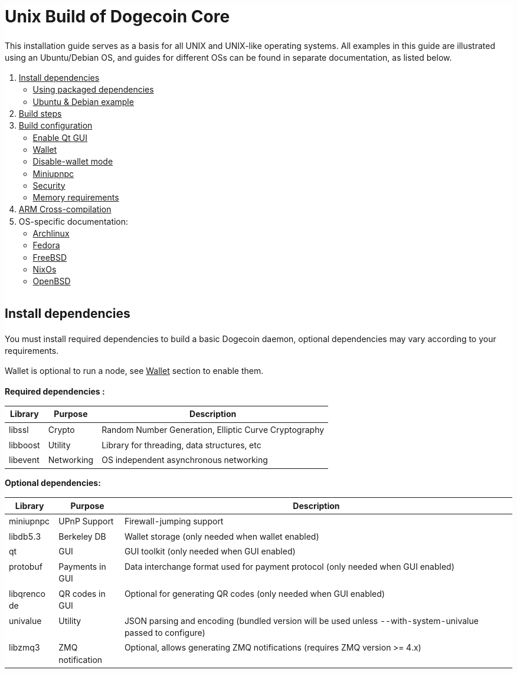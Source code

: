 # Unix Build of Dogecoin Core

This installation guide serves as a basis for all UNIX and UNIX-like operating
systems. All examples in this guide are illustrated using an Ubuntu/Debian OS,
and guides for different OSs can be found in separate documentation, as listed
below.

1. [Install dependencies](#install-dependencies)
    * [Using packaged dependencies](#using-packaged-dependencies)
    * [Ubuntu & Debian example](#ubuntu--debian-example)
2. [Build steps](#build-steps)
3. [Build configuration](#build-configuration)
    * [Enable Qt GUI](#enable-qt-gui)
    * [Wallet](#wallet)
    * [Disable-wallet mode](#disable-wallet-mode)
    * [Miniupnpc](#miniupnpc)
    * [Security](#security)
    * [Memory requirements](#memory-requirements)
4. [ARM Cross-compilation](#arm-cross-compilation)
5. OS-specific documentation:
    * [Archlinux](build-archlinux.md)
    * [Fedora](build-fedora.md)
    * [FreeBSD](build-freebsd.md)
    * [NixOs](build-nixos.md)
    * [OpenBSD](build-openbsd.md)

## Install dependencies

You must install required dependencies to build a basic Dogecoin daemon, optional dependencies may vary according to your requirements.

Wallet is optional to run a node, see [Wallet](#wallet) section to enable them.

**Required dependencies :**

 Library     | Purpose          | Description
 ------------|------------------|----------------------
 libssl      | Crypto           | Random Number Generation, Elliptic Curve Cryptography
 libboost    | Utility          | Library for threading, data structures, etc
 libevent    | Networking       | OS independent asynchronous networking

**Optional dependencies:**

 Library     | Purpose          | Description
 ------------|------------------|----------------------
 miniupnpc   | UPnP Support     | Firewall-jumping support
 libdb5.3    | Berkeley DB      | Wallet storage (only needed when wallet enabled)
 qt          | GUI              | GUI toolkit (only needed when GUI enabled)
 protobuf    | Payments in GUI  | Data interchange format used for payment protocol (only needed when GUI enabled)
 libqrencode | QR codes in GUI  | Optional for generating QR codes (only needed when GUI enabled)
 univalue    | Utility          | JSON parsing and encoding (bundled version will be used unless --with-system-univalue passed to configure)
 libzmq3     | ZMQ notification | Optional, allows generating ZMQ notifications (requires ZMQ version >= 4.x)
